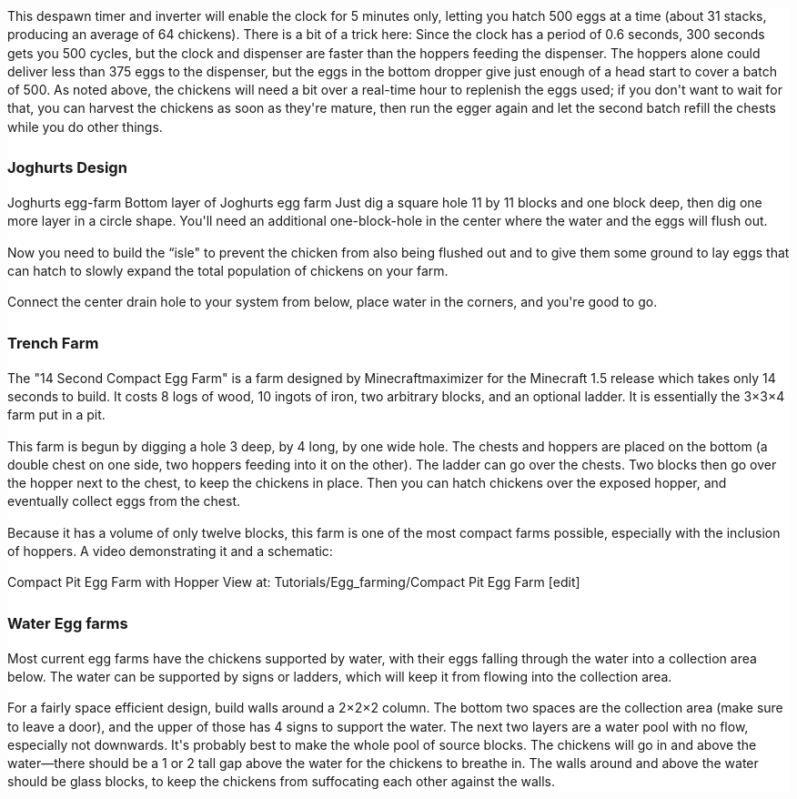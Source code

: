 This despawn timer and inverter will enable the clock for 5 minutes only, letting you hatch 500 eggs at a time (about 31 stacks, producing an average of 64 chickens). There is a bit of a trick here: Since the clock has a period of 0.6 seconds, 300 seconds gets you 500 cycles, but the clock and dispenser are faster than the hoppers feeding the dispenser. The hoppers alone could deliver less than 375 eggs to the dispenser, but the eggs in the bottom dropper give just enough of a head start to cover a batch of 500. As noted above, the chickens will need a bit over a real-time hour to replenish the eggs used; if you don't want to wait for that, you can harvest the chickens as soon as they're mature, then run the egger again and let the second batch refill the chests while you do other things.







### Joghurts Design
Joghurts egg-farm
Bottom layer of Joghurts egg farm
Just dig a square hole 11 by 11 blocks and one block deep, then dig one more layer in a circle shape. You'll need an additional one-block-hole in the center where the water and the eggs will flush out.

Now you need to build the “isle" to prevent the chicken from also being flushed out and to give them some ground to lay eggs that can hatch to slowly expand the total population of chickens on your farm.

Connect the center drain hole to your system from below, place water in the corners, and you're good to go.

### Trench Farm
The "14 Second Compact Egg Farm" is a farm designed by Minecraftmaximizer for the Minecraft 1.5 release which takes only 14 seconds to build. It costs 8 logs of wood, 10 ingots of iron, two arbitrary blocks, and an optional ladder. It is essentially the 3×3×4 farm put in a pit.

This farm is begun by digging a hole 3 deep, by 4 long, by one wide hole. The chests and hoppers are placed on the bottom (a double chest on one side, two hoppers feeding into it on the other). The ladder can go over the chests. Two blocks then go over the hopper next to the chest, to keep the chickens in place. Then you can hatch chickens over the exposed hopper, and eventually collect eggs from the chest.

Because it has a volume of only twelve blocks, this farm is one of the most compact farms possible, especially with the inclusion of hoppers. A video demonstrating it and a schematic:

Compact Pit Egg Farm with Hopper View at: Tutorials/Egg_farming/Compact Pit Egg Farm [edit]





### Water Egg farms
Most current egg farms have the chickens supported by water, with their eggs falling through the water into a collection area below. The water can be supported by signs or ladders, which will keep it from flowing into the collection area.

For a fairly space efficient design, build walls around a 2×2×2 column. The bottom two spaces are the collection area (make sure to leave a door), and the upper of those has 4 signs to support the water. The next two layers are a water pool with no flow, especially not downwards. It's probably best to make the whole pool of source blocks. The chickens will go in and above the water—there should be a 1 or 2 tall gap above the water for the chickens to breathe in. The walls around and above the water should be glass blocks, to keep the chickens from suffocating each other against the walls.
